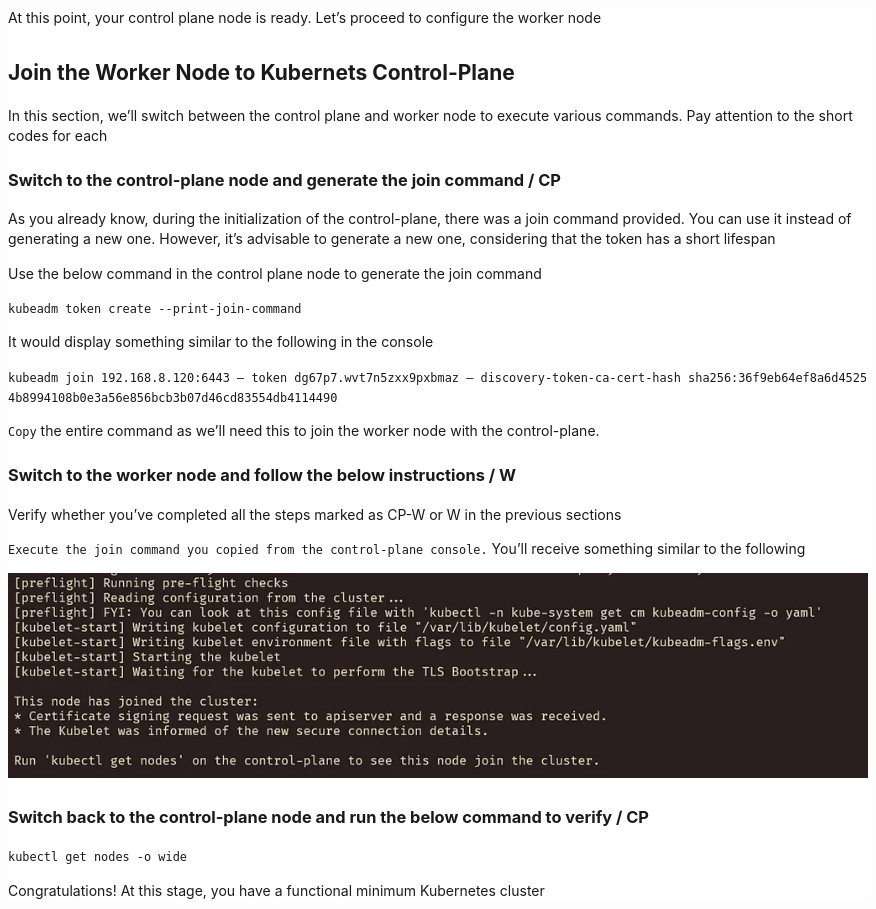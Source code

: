 At this point, your control plane node is ready. Let’s proceed to configure the worker node

## Join the Worker Node to Kubernets Control-Plane

In this section, we’ll switch between the control plane and worker node to execute various commands. Pay attention to the short codes for each

### Switch to the control-plane node and generate the join command / CP

As you already know, during the initialization of the control-plane, there was a join command provided. You can use it instead of generating a new one. However, it’s advisable to generate a new one, considering that the token has a short lifespan

Use the below command in the control plane node to generate the join command

```
kubeadm token create --print-join-command
```

It would display something similar to the following in the console

```
kubeadm join 192.168.8.120:6443 — token dg67p7.wvt7n5zxx9pxbmaz — discovery-token-ca-cert-hash sha256:36f9eb64ef8a6d45254b8994108b0e3a56e856bcb3b07d46cd83554db4114490
```

`Copy` the entire command as we’ll need this to join the worker node with the control-plane.

### Switch to the worker node and follow the below instructions / W

Verify whether you’ve completed all the steps marked as CP-W or W in the previous sections

`Execute the join command you copied from the control-plane console.` You’ll receive something similar to the following

![alt text](image-19.png)

### Switch back to the control-plane node and run the below command to verify / CP

```
kubectl get nodes -o wide
```

Congratulations! At this stage, you have a functional minimum Kubernetes cluster
